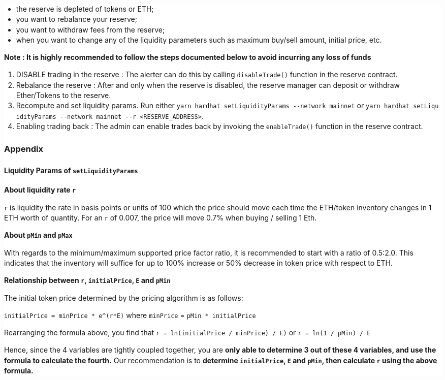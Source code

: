 * the reserve is depleted of tokens or ETH;
* you want to rebalance your reserve;
* you want to withdraw fees from the reserve;
* when you want to change any of the liquidity parameters such as maximum buy/sell amount, initial price, etc.

**Note : It is highly recommended to follow the steps documented below to avoid incurring any loss of funds**[**​**](https://docs.kyberswap.com/Legacy/reserves/development-guides/automated-price-reserve#note--it-is-highly-recommended-to-follow-the-steps-documented-below-to-avoid-incurring-any-loss-of-funds)

1. DISABLE trading in the reserve : The alerter can do this by calling `disableTrade()` function in the reserve contract.
2. Rebalance the reserve : After and only when the reserve is disabled, the reserve manager can deposit or withdraw Ether/Tokens to the reserve.
3. Recompute and set liquidity params. Run either `yarn hardhat setLiquidityParams --network mainnet` or `yarn hardhat setLiquidityParams --network mainnet --r <RESERVE_ADDRESS>`.
4. Enabling trading back : The admin can enable trades back by invoking the `enableTrade()` function in the reserve contract.

### Appendix[​](https://docs.kyberswap.com/Legacy/reserves/development-guides/automated-price-reserve#appendix) <a href="#appendix" id="appendix"></a>

#### Liquidity Params of `setLiquidityParams`[​](https://docs.kyberswap.com/Legacy/reserves/development-guides/automated-price-reserve#liquidity-params-of-setliquidityparams) <a href="#liquidity-params-of-setliquidityparams" id="liquidity-params-of-setliquidityparams"></a>

**About liquidity rate `r`**[**​**](https://docs.kyberswap.com/Legacy/reserves/development-guides/automated-price-reserve#about-liquidity-rate-r)

`r` is liquidity the rate in basis points or units of 100 which the price should move each time the ETH/token inventory changes in 1 ETH worth of quantity. For an `r` of 0.007, the price will move 0.7% when buying / selling 1 Eth.

**About `pMin` and `pMax`**[**​**](https://docs.kyberswap.com/Legacy/reserves/development-guides/automated-price-reserve#about-pmin-and-pmax)

With regards to the minimum/maximum supported price factor ratio, it is recommended to start with a ratio of 0.5:2.0. This indicates that the inventory will suffice for up to 100% increase or 50% decrease in token price with respect to ETH.

**Relationship between `r`, `initialPrice`, `E` and `pMin`**[**​**](https://docs.kyberswap.com/Legacy/reserves/development-guides/automated-price-reserve#relationship-between-r-initialprice-e-and-pmin)

The initial token price determined by the pricing algorithm is as follows:

`initialPrice = minPrice * e^(r*E)` where `minPrice` = `pMin * initialPrice`

Rearranging the formula above, you find that `r = ln(initialPrice / minPrice) / E)` or `r = ln(1 / pMin) / E`

Hence, since the 4 variables are tightly coupled together, you are **only able to determine 3 out of these 4 variables, and use the formula to calculate the fourth.** Our recommendation is to **determine `initialPrice`, `E` and `pMin`, then calculate `r` using the above formula.**
